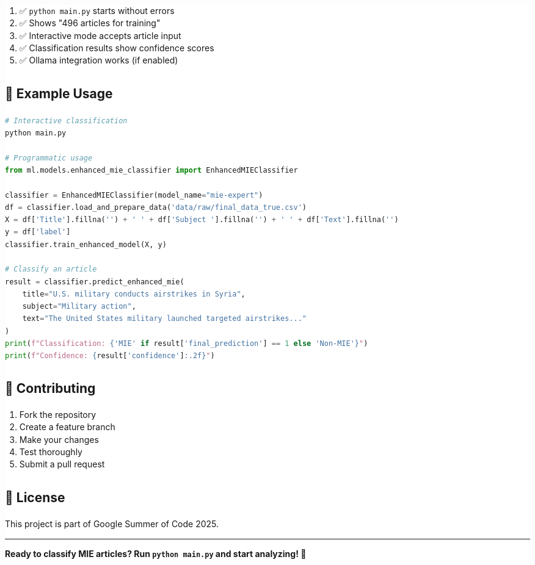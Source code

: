 1. ✅ `python main.py` starts without errors
2. ✅ Shows "496 articles for training"
3. ✅ Interactive mode accepts article input
4. ✅ Classification results show confidence scores
5. ✅ Ollama integration works (if enabled)

## 📝 Example Usage

```python
# Interactive classification
python main.py

# Programmatic usage
from ml.models.enhanced_mie_classifier import EnhancedMIEClassifier

classifier = EnhancedMIEClassifier(model_name="mie-expert")
df = classifier.load_and_prepare_data('data/raw/final_data_true.csv')
X = df['Title'].fillna('') + ' ' + df['Subject '].fillna('') + ' ' + df['Text'].fillna('')
y = df['label']
classifier.train_enhanced_model(X, y)

# Classify an article
result = classifier.predict_enhanced_mie(
    title="U.S. military conducts airstrikes in Syria",
    subject="Military action",
    text="The United States military launched targeted airstrikes..."
)
print(f"Classification: {'MIE' if result['final_prediction'] == 1 else 'Non-MIE'}")
print(f"Confidence: {result['confidence']:.2f}")
```

## 🤝 Contributing

1. Fork the repository
2. Create a feature branch
3. Make your changes
4. Test thoroughly
5. Submit a pull request

## 📄 License

This project is part of Google Summer of Code 2025.

---

**Ready to classify MIE articles? Run `python main.py` and start analyzing! 🚀** 